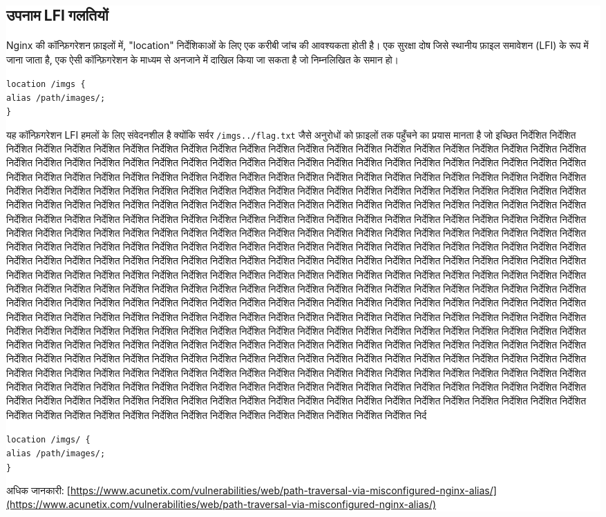 ## उपनाम LFI गलतियों <a href="#alias-lfi-misconfiguration" id="alias-lfi-misconfiguration"></a>

Nginx की कॉन्फ़िगरेशन फ़ाइलों में, "location" निर्देशिकाओं के लिए एक करीबी जांच की आवश्यकता होती है। एक सुरक्षा दोष जिसे स्थानीय फ़ाइल समावेशन (LFI) के रूप में जाना जाता है, एक ऐसी कॉन्फ़िगरेशन के माध्यम से अनजाने में दाखिल किया जा सकता है जो निम्नलिखित के समान हो।
```
location /imgs {
alias /path/images/;
}
```
यह कॉन्फ़िगरेशन LFI हमलों के लिए संवेदनशील है क्योंकि सर्वर `/imgs../flag.txt` जैसे अनुरोधों को फ़ाइलों तक पहुँचने का प्रयास मानता है जो इच्छित निर्देशित निर्देशित निर्देशित निर्देशित निर्देशित निर्देशित निर्देशित निर्देशित निर्देशित निर्देशित निर्देशित निर्देशित निर्देशित निर्देशित निर्देशित निर्देशित निर्देशित निर्देशित निर्देशित निर्देशित निर्देशित निर्देशित निर्देशित निर्देशित निर्देशित निर्देशित निर्देशित निर्देशित निर्देशित निर्देशित निर्देशित निर्देशित निर्देशित निर्देशित निर्देशित निर्देशित निर्देशित निर्देशित निर्देशित निर्देशित निर्देशित निर्देशित निर्देशित निर्देशित निर्देशित निर्देशित निर्देशित निर्देशित निर्देशित निर्देशित निर्देशित निर्देशित निर्देशित निर्देशित निर्देशित निर्देशित निर्देशित निर्देशित निर्देशित निर्देशित निर्देशित निर्देशित निर्देशित निर्देशित निर्देशित निर्देशित निर्देशित निर्देशित निर्देशित निर्देशित निर्देशित निर्देशित निर्देशित निर्देशित निर्देशित निर्देशित निर्देशित निर्देशित निर्देशित निर्देशित निर्देशित निर्देशित निर्देशित निर्देशित निर्देशित निर्देशित निर्देशित निर्देशित निर्देशित निर्देशित निर्देशित निर्देशित निर्देशित निर्देशित निर्देशित निर्देशित निर्देशित निर्देशित निर्देशित निर्देशित निर्देशित निर्देशित निर्देशित निर्देशित निर्देशित निर्देशित निर्देशित निर्देशित निर्देशित निर्देशित निर्देशित निर्देशित निर्देशित निर्देशित निर्देशित निर्देशित निर्देशित निर्देशित निर्देशित निर्देशित निर्देशित निर्देशित निर्देशित निर्देशित निर्देशित निर्देशित निर्देशित निर्देशित निर्देशित निर्देशित निर्देशित निर्देशित निर्देशित निर्देशित निर्देशित निर्देशित निर्देशित निर्देशित निर्देशित निर्देशित निर्देशित निर्देशित निर्देशित निर्देशित निर्देशित निर्देशित निर्देशित निर्देशित निर्देशित निर्देशित निर्देशित निर्देशित निर्देशित निर्देशित निर्देशित निर्देशित निर्देशित निर्देशित निर्देशित निर्देशित निर्देशित निर्देशित निर्देशित निर्देशित निर्देशित निर्देशित निर्देशित निर्देशित निर्देशित निर्देशित निर्देशित निर्देशित निर्देशित निर्देशित निर्देशित निर्देशित निर्देशित निर्देशित निर्देशित निर्देशित निर्देशित निर्देशित निर्देशित निर्देशित निर्देशित निर्देशित निर्देशित निर्देशित निर्देशित निर्देशित निर्देशित निर्देशित निर्देशित निर्देशित निर्देशित निर्देशित निर्देशित निर्देशित निर्देशित निर्देशित निर्देशित निर्देशित निर्देशित निर्देशित निर्देशित निर्देशित निर्देशित निर्देशित निर्देशित निर्देशित निर्देशित निर्देशित निर्देशित निर्देशित निर्देशित निर्देशित निर्देशित निर्देशित निर्देशित निर्देशित निर्देशित निर्देशित निर्देशित निर्देशित निर्देशित निर्देशित निर्देशित निर्देशित निर्देशित निर्देशित निर्देशित निर्देशित निर्देशित निर्देशित निर्देशित निर्देशित निर्देशित निर्देशित निर्देशित निर्देशित निर्देशित निर्देशित निर्देशित निर्देशित निर्देशित निर्देशित निर्देशित निर्देशित निर्देशित निर्देशित निर्देशित निर्देशित निर्देशित निर्देशित निर्देशित निर्देशित निर्देशित निर्देशित निर्देशित निर्देशित निर्देशित निर्देशित निर्देशित निर्देशित निर्देशित निर्देशित निर्देशित निर्देशित निर्देशित निर्देशित निर्देशित निर्देशित निर्देशित निर्देशित निर्देशित निर्देशित निर्देशित निर्देशित निर्देशित निर्देशित निर्देशित निर्देशित निर्देशित निर्देशित निर्देशित निर्देशित निर्देशित निर्देशित निर्देशित निर्देशित निर्देशित निर्देशित निर्देशित निर्देशित निर्देशित निर्देशित निर्देशित निर्देशित निर्देशित निर्देशित निर्देशित निर्देशित निर्देशित निर्देशित निर्देशित निर्देशित निर्देशित निर्देशित निर्देशित निर्देशित निर्देशित निर्देशित निर्देशित निर्देशित निर्देशित निर्देशित निर्देशित निर्देशित निर्देशित निर्देशित निर्देशित निर्देशित निर्देशित निर्देशित निर्देशित निर्देशित निर्देशित निर्देशित निर्देशित निर्देशित निर्देशित निर्देशित निर्देशित निर्देशित निर्देशित निर्देशित निर्देशित निर्देशित निर्देशित निर्देशित निर्देशित निर्देशित निर्देशित निर्देशित निर्देशित निर्देशित निर्देशित निर्देशित निर्देशित निर्देशित निर्देशित निर्देशित निर्देशित निर्देशित निर्देशित निर्देशित निर्देशित निर्देशित निर्देशित निर्देशित निर्देशित निर्देशित निर्देशित निर्देशित निर्देशित निर्देशित निर्देशित निर्देशित निर्देशित निर्देशित निर्देशित निर्देशित निर्देशित निर्देशित निर्देशित निर्देशित निर्देशित निर्देशित निर्देशित निर्देशित निर्देशित निर्देशित निर्देशित निर्देशित निर्देशित निर्देशित निर्देशित निर्देशित निर्देशित निर्देशित निर्देशित निर्देशित निर्देशित निर्देशित निर्देशित निर्देशित निर्द
```
location /imgs/ {
alias /path/images/;
}
```
अधिक जानकारी: [https://www.acunetix.com/vulnerabilities/web/path-traversal-via-misconfigured-nginx-alias/](https://www.acunetix.com/vulnerabilities/web/path-traversal-via-misconfigured-nginx-alias/)
